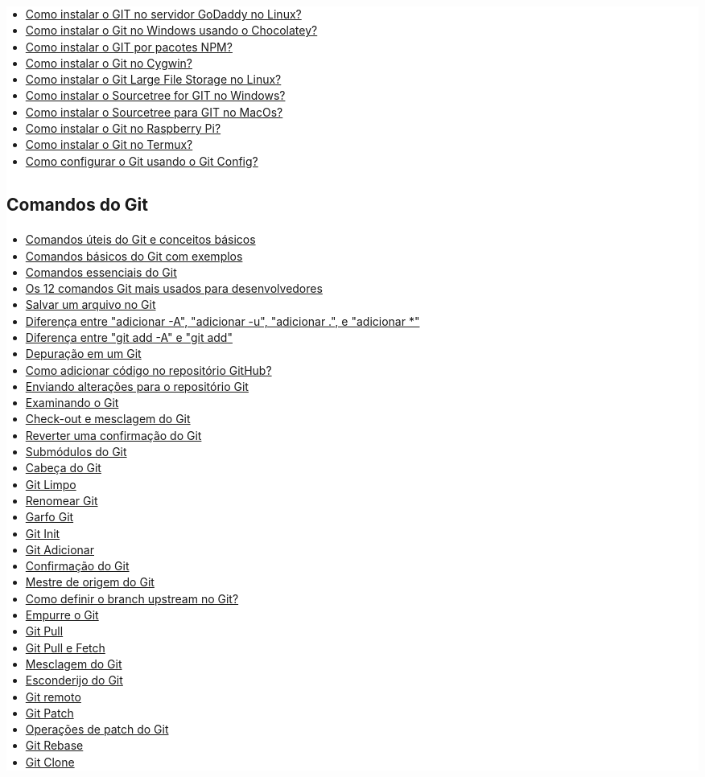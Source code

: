 - [Como instalar o GIT no servidor GoDaddy no Linux?](https://www.geeksforgeeks.org/how-to-install-git-on-godaddy-server-on-linux/)
- [Como instalar o Git no Windows usando o Chocolatey?](https://www.geeksforgeeks.org/how-to-install-git-on-windows-using-chocolatey/)
- [Como instalar o GIT por pacotes NPM?](https://www.geeksforgeeks.org/how-to-install-git-by-npm-packages/)
- [Como instalar o Git no Cygwin?](https://www.geeksforgeeks.org/how-to-install-git-on-cygwin/)
- [Como instalar o Git Large File Storage no Linux?](https://www.geeksforgeeks.org/how-to-install-git-large-file-storage-on-linux/)
- [Como instalar o Sourcetree for GIT no Windows?](https://www.geeksforgeeks.org/how-to-install-sourcetree-for-git-in-windows/)
- [Como instalar o Sourcetree para GIT no MacOs?](https://www.geeksforgeeks.org/how-to-install-sourcetree-for-git-in-macos/)
- [Como instalar o Git no Raspberry Pi?](https://www.geeksforgeeks.org/how-to-install-git-on-raspberry-pi/)
- [Como instalar o Git no Termux?](https://www.geeksforgeeks.org/how-to-install-git-on-termux/)
- [Como configurar o Git usando o Git Config?](https://www.geeksforgeeks.org/how-to-set-up-git-using-git-config/)

## Comandos do Git

- [Comandos úteis do Git e conceitos básicos](https://www.geeksforgeeks.org/useful-git-commands-and-basic-concepts/)
- [Comandos básicos do Git com exemplos](https://www.geeksforgeeks.org/basic-git-commands-with-examples/)
- [Comandos essenciais do Git](https://www.geeksforgeeks.org/essential-git-commands/)
- [Os 12 comandos Git mais usados para desenvolvedores](https://www.geeksforgeeks.org/top-12-most-used-git-commands-for-developers/)
- [Salvar um arquivo no Git](https://www.geeksforgeeks.org/saving-a-file-in-git/)
- [Diferença entre "adicionar -A", "adicionar -u", "adicionar .", e "adicionar *"](https://www.geeksforgeeks.org/difference-between-add-a-add-u-add-and-add/)
- [Diferença entre "git add -A" e "git add"](https://www.geeksforgeeks.org/difference-between-git-add-a-and-git-add/)
- [Depuração em um Git](https://www.geeksforgeeks.org/git-debugging/)
- [Como adicionar código no repositório GitHub?](https://www.geeksforgeeks.org/how-to-add-code-on-github-repository/)
- [Enviando alterações para o repositório Git](https://www.geeksforgeeks.org/pushing-changes-to-a-git-repository/)
- [Examinando o Git](https://www.geeksforgeeks.org/examining-git/)
- [Check-out e mesclagem do Git](https://www.geeksforgeeks.org/git-checkout-and-merge/)
- [Reverter uma confirmação do Git](https://www.geeksforgeeks.org/how-to-revert-a-commit-with-git-revert/)
- [Submódulos do Git](https://www.geeksforgeeks.org/submodules-in-git/)
- [Cabeça do Git](https://www.geeksforgeeks.org/git-head/)
- [Git Limpo](https://www.geeksforgeeks.org/git-clean/)
- [Renomear Git](https://www.geeksforgeeks.org/git-rename/)
- [Garfo Git](https://www.geeksforgeeks.org/git-fork/)
- [Git Init](https://www.geeksforgeeks.org/what-is-git-init/)
- [Git Adicionar](https://www.geeksforgeeks.org/what-is-git-add/)
- [Confirmação do Git](https://www.geeksforgeeks.org/committing-in-git/)
- [Mestre de origem do Git](https://www.geeksforgeeks.org/git-origin-master/)
- [Como definir o branch upstream no Git?](https://www.geeksforgeeks.org/how-to-set-upstream-branch-on-git/)
- [Empurre o Git](https://www.geeksforgeeks.org/what-is-git-push/)
- [Git Pull](https://www.geeksforgeeks.org/what-is-git-pull/)
- [Git Pull e Fetch](https://www.geeksforgeeks.org/getting-changes-from-a-git-repository/)
- [Mesclagem do Git](https://www.geeksforgeeks.org/git-merge/)
- [Esconderijo do Git](https://www.geeksforgeeks.org/git-working-with-stash/)
- [Git remoto](https://www.geeksforgeeks.org/handling-repositories-with-git-remote/)
- [Git Patch](https://www.geeksforgeeks.org/using-patches-in-git/)
- [Operações de patch do Git](https://www.geeksforgeeks.org/patch-operation-in-git/)
- [Git Rebase](https://www.geeksforgeeks.org/rebasing-of-branches-in-git/)
- [Git Clone](https://www.geeksforgeeks.org/what-is-git-clone/)